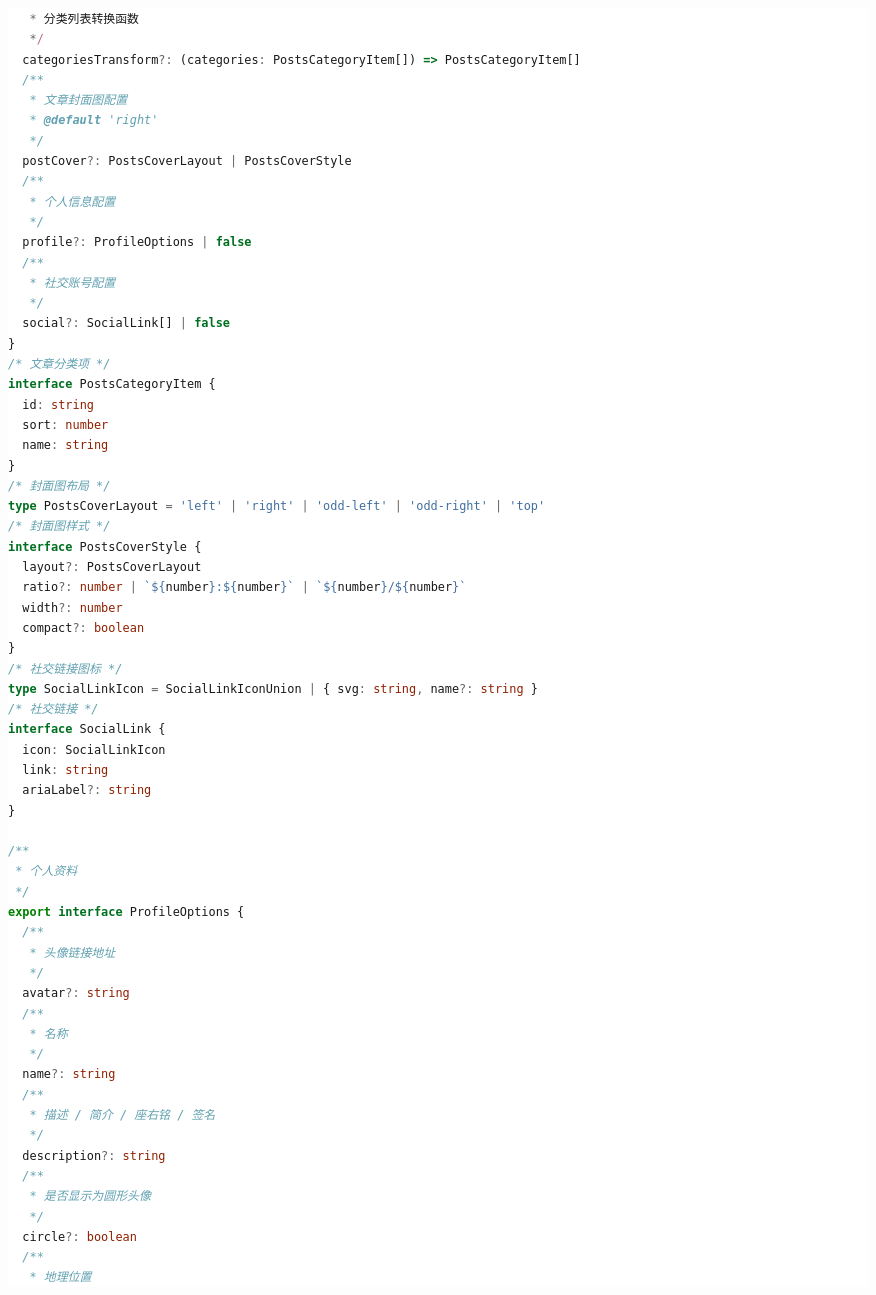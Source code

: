 ```ts title="Post 集合配置"
   * 分类列表转换函数
   */
  categoriesTransform?: (categories: PostsCategoryItem[]) => PostsCategoryItem[]
  /**
   * 文章封面图配置
   * @default 'right'
   */
  postCover?: PostsCoverLayout | PostsCoverStyle
  /**
   * 个人信息配置
   */
  profile?: ProfileOptions | false
  /**
   * 社交账号配置
   */
  social?: SocialLink[] | false
}
/* 文章分类项 */
interface PostsCategoryItem {
  id: string
  sort: number
  name: string
}
/* 封面图布局 */
type PostsCoverLayout = 'left' | 'right' | 'odd-left' | 'odd-right' | 'top'
/* 封面图样式 */
interface PostsCoverStyle {
  layout?: PostsCoverLayout
  ratio?: number | `${number}:${number}` | `${number}/${number}`
  width?: number
  compact?: boolean
}
/* 社交链接图标 */
type SocialLinkIcon = SocialLinkIconUnion | { svg: string, name?: string }
/* 社交链接 */
interface SocialLink {
  icon: SocialLinkIcon
  link: string
  ariaLabel?: string
}

/**
 * 个人资料
 */
export interface ProfileOptions {
  /**
   * 头像链接地址
   */
  avatar?: string
  /**
   * 名称
   */
  name?: string
  /**
   * 描述 / 简介 / 座右铭 / 签名
   */
  description?: string
  /**
   * 是否显示为圆形头像
   */
  circle?: boolean
  /**
   * 地理位置
```